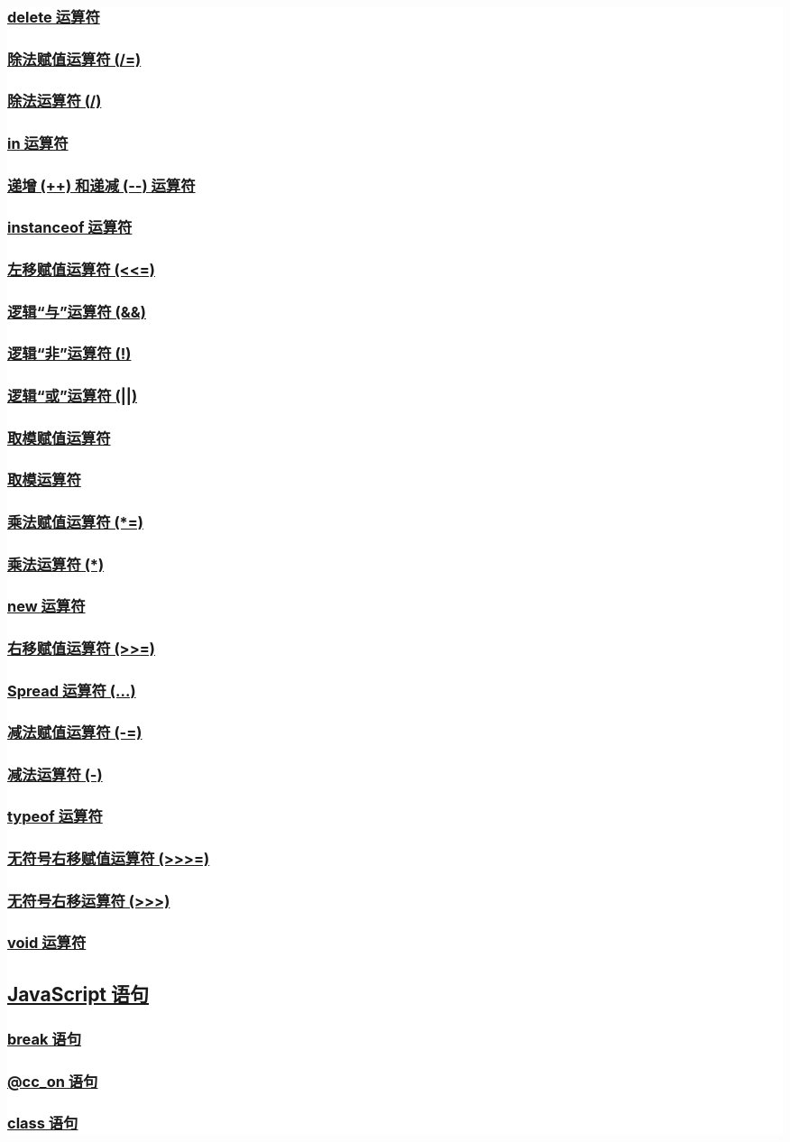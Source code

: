 ### [delete 运算符](delete-operator-decrementjavascript.md)
### [除法赋值运算符 (/=)](division-assignment-operator-decrement-equal-javascript.md)
### [除法运算符 (/)](division-operator-decrement-javascript.md)
### [in 运算符](in-operator-decrementjavascript.md)
### [递增 (++) 和递减 (--) 运算符](increment-and-decrement-operators-javascript.md)
### [instanceof 运算符](instanceof-operator-decrementjavascript.md)
### [左移赋值运算符 (<<=)](left-shift-assignment-operator-decrement-equal-javascript.md)
### [逻辑“与”运算符 (&&)](logical-and-operator-decrement-javascript.md)
### [逻辑“非”运算符 (!)](logical-not-operator-decrement-exclpt-javascript.md)
### [逻辑“或”运算符 (||)](logical-or-operator-decrement-javascript.md)
### [取模赋值运算符](modulus-assignment-operator-decrement-javascript.md)
### [取模运算符](modulus-operator-decrementjavascript.md)
### [乘法赋值运算符 (*=)](multiplication-assignment-operator-decrement-equal-javascript.md)
### [乘法运算符 (*)](multiplication-operator-decrement-javascript.md)
### [new 运算符](new-operator-decrementjavascript.md)
### [右移赋值运算符 (>>=)](right-shift-assignment-operator-decrement-equal-javascript.md)
### [Spread 运算符 (...)](spread-operator-decrement-dot-dot-dot-javascript.md)
### [减法赋值运算符 (-=)](subtraction-assignment-operator-decrement-equal-javascript.md)
### [减法运算符 (-)](subtraction-operator-decrement-javascript.md)
### [typeof 运算符](typeof-operator-decrementjavascript.md)
### [无符号右移赋值运算符 (>>>=)](unsigned-right-shift-assignment-operator-decrement-equal-javascript.md)
### [无符号右移运算符 (>>>)](unsigned-right-shift-operator-decrement-javascript.md)
### [void 运算符](void-operator-decrementjavascript.md)
## [JavaScript 语句](javascript-statements.md)
### [break 语句](break-statement-javascript.md)
### [@cc_on 语句](at-cc-on-statement-javascript.md)
### [class 语句](class-statement-javascript.md)